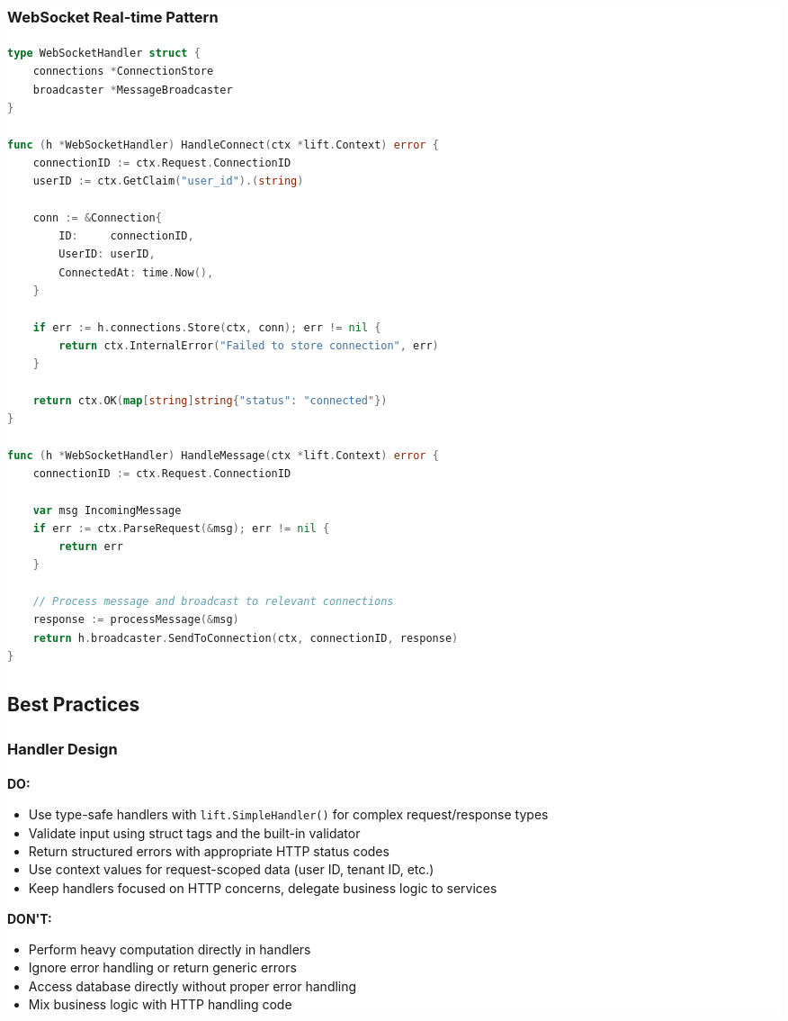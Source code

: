 ### WebSocket Real-time Pattern

```go
type WebSocketHandler struct {
    connections *ConnectionStore
    broadcaster *MessageBroadcaster
}

func (h *WebSocketHandler) HandleConnect(ctx *lift.Context) error {
    connectionID := ctx.Request.ConnectionID
    userID := ctx.GetClaim("user_id").(string)
    
    conn := &Connection{
        ID:     connectionID,
        UserID: userID,
        ConnectedAt: time.Now(),
    }
    
    if err := h.connections.Store(ctx, conn); err != nil {
        return ctx.InternalError("Failed to store connection", err)
    }
    
    return ctx.OK(map[string]string{"status": "connected"})
}

func (h *WebSocketHandler) HandleMessage(ctx *lift.Context) error {
    connectionID := ctx.Request.ConnectionID
    
    var msg IncomingMessage
    if err := ctx.ParseRequest(&msg); err != nil {
        return err
    }
    
    // Process message and broadcast to relevant connections
    response := processMessage(&msg)
    return h.broadcaster.SendToConnection(ctx, connectionID, response)
}
```

## Best Practices

### Handler Design

**DO:**
- Use type-safe handlers with `lift.SimpleHandler()` for complex request/response types
- Validate input using struct tags and the built-in validator
- Return structured errors with appropriate HTTP status codes
- Use context values for request-scoped data (user ID, tenant ID, etc.)
- Keep handlers focused on HTTP concerns, delegate business logic to services

**DON'T:**
- Perform heavy computation directly in handlers
- Ignore error handling or return generic errors
- Access database directly without proper error handling
- Mix business logic with HTTP handling code
